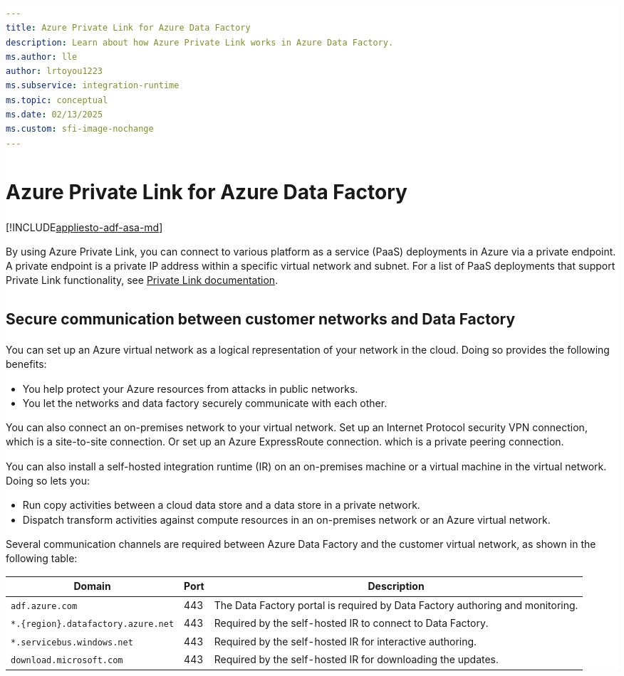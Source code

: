 ```yaml
---
title: Azure Private Link for Azure Data Factory
description: Learn about how Azure Private Link works in Azure Data Factory.
ms.author: lle
author: lrtoyou1223
ms.subservice: integration-runtime
ms.topic: conceptual
ms.date: 02/13/2025
ms.custom: sfi-image-nochange
---
```


# Azure Private Link for Azure Data Factory

[!INCLUDE[appliesto-adf-asa-md](includes/appliesto-adf-xxx-md.md)]

By using Azure Private Link, you can connect to various platform as a service (PaaS) deployments in Azure via a private endpoint. A private endpoint is a private IP address within a specific virtual network and subnet. For a list of PaaS deployments that support Private Link functionality, see [Private Link documentation](../private-link/index.yml).

## Secure communication between customer networks and Data Factory

You can set up an Azure virtual network as a logical representation of your network in the cloud. Doing so provides the following benefits:

* You help protect your Azure resources from attacks in public networks.
* You let the networks and data factory securely communicate with each other.

You can also connect an on-premises network to your virtual network. Set up an Internet Protocol security VPN connection, which is a site-to-site connection. Or set up an Azure ExpressRoute connection. which is a private peering connection.

You can also install a self-hosted integration runtime (IR) on an on-premises machine or a virtual machine in the virtual network. Doing so lets you:

* Run copy activities between a cloud data store and a data store in a private network.
* Dispatch transform activities against compute resources in an on-premises network or an Azure virtual network.

Several communication channels are required between Azure Data Factory and the customer virtual network, as shown in the following table:

| Domain | Port | Description |
| ---------- | -------- | --------------- |
| `adf.azure.com` | 443 | The Data Factory portal is required by Data Factory authoring and monitoring. |
| `*.{region}.datafactory.azure.net` | 443 | Required by the self-hosted IR to connect to Data Factory. |
| `*.servicebus.windows.net` | 443 | Required by the self-hosted IR for interactive authoring. |
| `download.microsoft.com` | 443 | Required by the self-hosted IR for downloading the updates. |
